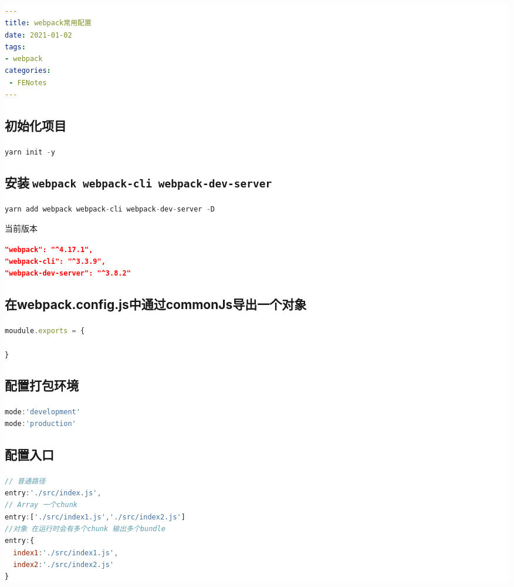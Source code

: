 ```yaml
---
title: webpack常用配置
date: 2021-01-02
tags:
- webpack
categories: 
 - FENotes
---
```


## 初始化项目

```js
yarn init -y
```

## 安装 `webpack webpack-cli webpack-dev-server`

```js
yarn add webpack webpack-cli webpack-dev-server -D
```

当前版本

```json
"webpack": "^4.17.1",
"webpack-cli": "^3.3.9",
"webpack-dev-server": "^3.8.2"
```

## 在webpack.config.js中通过commonJs导出一个对象

```js
moudule.exports = {
  
}
```

## 配置打包环境

```js
mode:'development'
mode:'production'
```

## 配置入口

```js
// 普通路径
entry:'./src/index.js',
// Array 一个chunk
entry:['./src/index1.js','./src/index2.js']
//对象 在运行时会有多个chunk 输出多个bundle
entry:{
  index1:'./src/index1.js',
  index2:'./src/index2.js'
}
```
